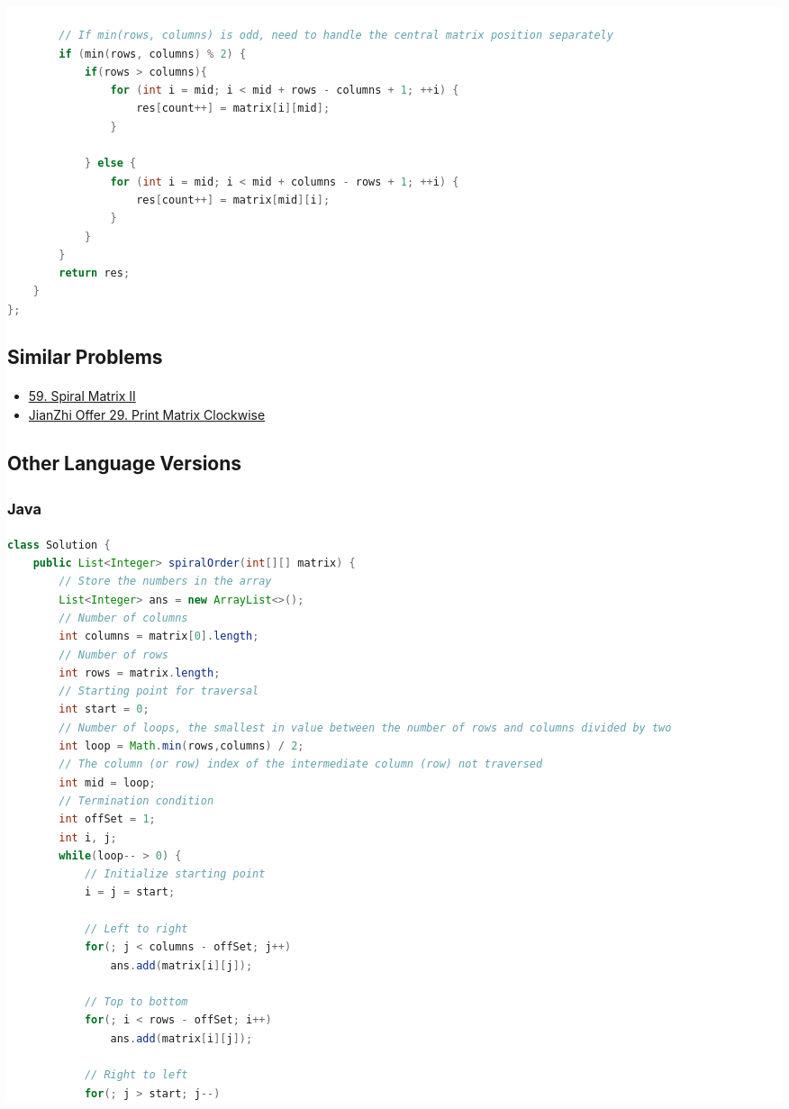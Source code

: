 ```cpp

        // If min(rows, columns) is odd, need to handle the central matrix position separately
        if (min(rows, columns) % 2) {
            if(rows > columns){
                for (int i = mid; i < mid + rows - columns + 1; ++i) {
                    res[count++] = matrix[i][mid];
                }

            } else {
                for (int i = mid; i < mid + columns - rows + 1; ++i) {
                    res[count++] = matrix[mid][i];
                }
            }
        }
        return res;
    }
};
```

## Similar Problems

* [59. Spiral Matrix II](https://leetcode.com/problems/spiral-matrix-ii/)
* [JianZhi Offer 29. Print Matrix Clockwise](https://leetcode.com/problems/shun-shi-zhen-da-yin-ju-zhen-lcof/)

## Other Language Versions

### Java

```java
class Solution {
    public List<Integer> spiralOrder(int[][] matrix) {
        // Store the numbers in the array
        List<Integer> ans = new ArrayList<>();
        // Number of columns
        int columns = matrix[0].length;
        // Number of rows
        int rows = matrix.length;
        // Starting point for traversal
        int start = 0;
        // Number of loops, the smallest in value between the number of rows and columns divided by two
        int loop = Math.min(rows,columns) / 2;
        // The column (or row) index of the intermediate column (row) not traversed
        int mid = loop;
        // Termination condition
        int offSet = 1;
        int i, j;
        while(loop-- > 0) {
            // Initialize starting point
            i = j = start;
            
            // Left to right
            for(; j < columns - offSet; j++)
                ans.add(matrix[i][j]);

            // Top to bottom
            for(; i < rows - offSet; i++)
                ans.add(matrix[i][j]);

            // Right to left
            for(; j > start; j--)
```